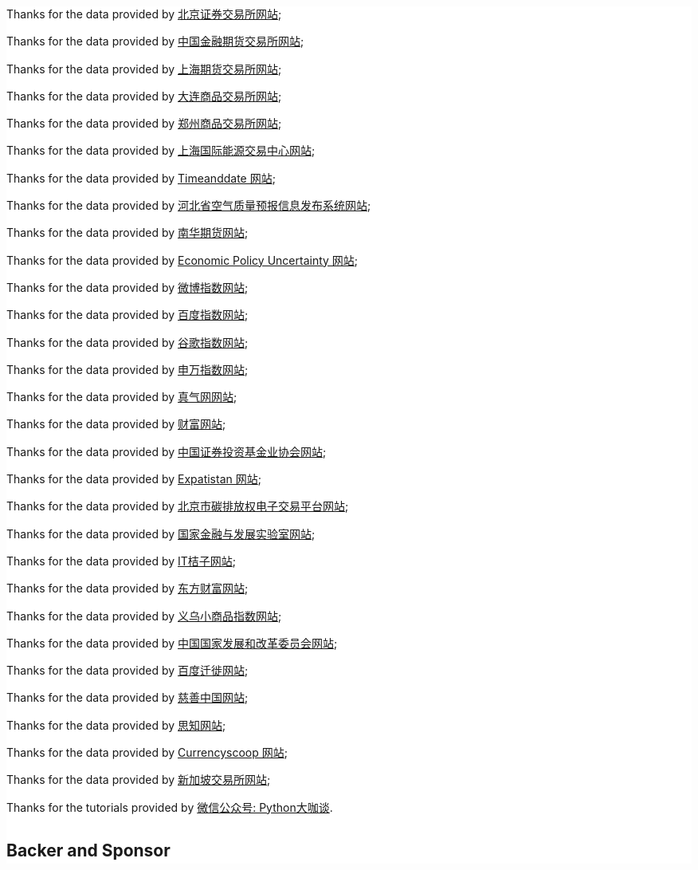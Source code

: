 Thanks for the data provided by [北京证券交易所网站](http://www.bse.cn/);

Thanks for the data provided by [中国金融期货交易所网站](http://www.cffex.com.cn/);

Thanks for the data provided by [上海期货交易所网站](http://www.shfe.com.cn/);

Thanks for the data provided by [大连商品交易所网站](http://www.dce.com.cn/);

Thanks for the data provided by [郑州商品交易所网站](http://www.czce.com.cn/);

Thanks for the data provided by [上海国际能源交易中心网站](http://www.ine.com.cn/);

Thanks for the data provided by [Timeanddate 网站](https://www.timeanddate.com/);

Thanks for the data provided by [河北省空气质量预报信息发布系统网站](http://110.249.223.67/publish/);

Thanks for the data provided by [南华期货网站](http://www.nanhua.net/nhzc/varietytrend.html);

Thanks for the data provided by [Economic Policy Uncertainty 网站](http://www.nanhua.net/nhzc/varietytrend.html);

Thanks for the data provided by [微博指数网站](https://data.weibo.com/index/newindex);

Thanks for the data provided by [百度指数网站](http://index.baidu.com/v2/main/index.html);

Thanks for the data provided by [谷歌指数网站](https://trends.google.com/trends/?geo=US);

Thanks for the data provided by [申万指数网站](http://www.swsindex.com/idx0120.aspx?columnid=8832);

Thanks for the data provided by [真气网网站](https://www.zq12369.com/);

Thanks for the data provided by [财富网站](http://www.fortunechina.com/);

Thanks for the data provided by [中国证券投资基金业协会网站](http://gs.amac.org.cn/);

Thanks for the data provided by [Expatistan 网站](https://www.expatistan.com/cost-of-living);

Thanks for the data provided by [北京市碳排放权电子交易平台网站](https://www.bjets.com.cn/article/jyxx/);

Thanks for the data provided by [国家金融与发展实验室网站](http://www.nifd.cn/);

Thanks for the data provided by [IT桔子网站](https://www.itjuzi.com);

Thanks for the data provided by [东方财富网站](http://data.eastmoney.com/jgdy/);

Thanks for the data provided by [义乌小商品指数网站](http://www.ywindex.com/Home/Product/index/);

Thanks for the data provided by [中国国家发展和改革委员会网站](http://jgjc.ndrc.gov.cn/dmzs.aspx?clmId=741);

Thanks for the data provided by [百度迁徙网站](https://qianxi.baidu.com/?from=shoubai#city=0);

Thanks for the data provided by [慈善中国网站](http://cishan.chinanpo.gov.cn/platform/login.html);

Thanks for the data provided by [思知网站](https://www.ownthink.com/);

Thanks for the data provided by [Currencyscoop 网站](https://currencyscoop.com/);

Thanks for the data provided by [新加坡交易所网站](https://www.sgx.com/zh-hans/research-education/derivatives);

Thanks for the tutorials provided by [微信公众号: Python大咖谈](https://upload-images.jianshu.io/upload_images/3240514-61004f2c71be4a0b.png).

## Backer and Sponsor
